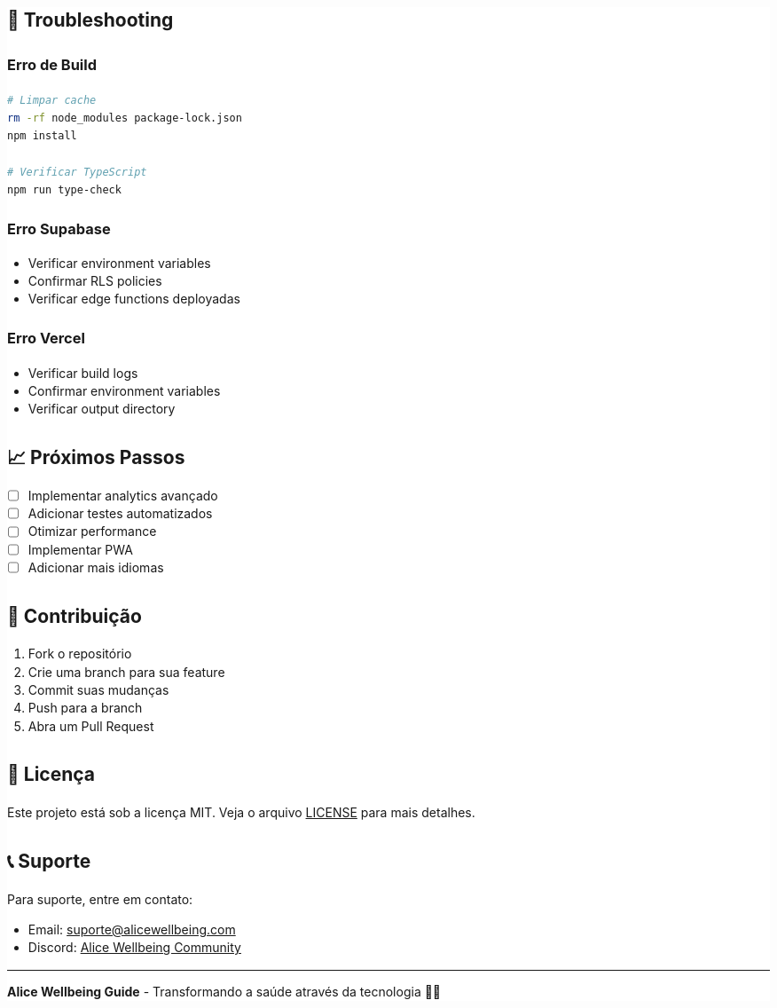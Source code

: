 ## 🐛 Troubleshooting

### Erro de Build
```bash
# Limpar cache
rm -rf node_modules package-lock.json
npm install

# Verificar TypeScript
npm run type-check
```

### Erro Supabase
- Verificar environment variables
- Confirmar RLS policies
- Verificar edge functions deployadas

### Erro Vercel
- Verificar build logs
- Confirmar environment variables
- Verificar output directory

## 📈 Próximos Passos

- [ ] Implementar analytics avançado
- [ ] Adicionar testes automatizados
- [ ] Otimizar performance
- [ ] Implementar PWA
- [ ] Adicionar mais idiomas

## 🤝 Contribuição

1. Fork o repositório
2. Crie uma branch para sua feature
3. Commit suas mudanças
4. Push para a branch
5. Abra um Pull Request

## 📄 Licença

Este projeto está sob a licença MIT. Veja o arquivo [LICENSE](LICENSE) para mais detalhes.

## 📞 Suporte

Para suporte, entre em contato:
- Email: suporte@alicewellbeing.com
- Discord: [Alice Wellbeing Community](https://discord.gg/alicewellbeing)

---

**Alice Wellbeing Guide** - Transformando a saúde através da tecnologia 🤖💚
